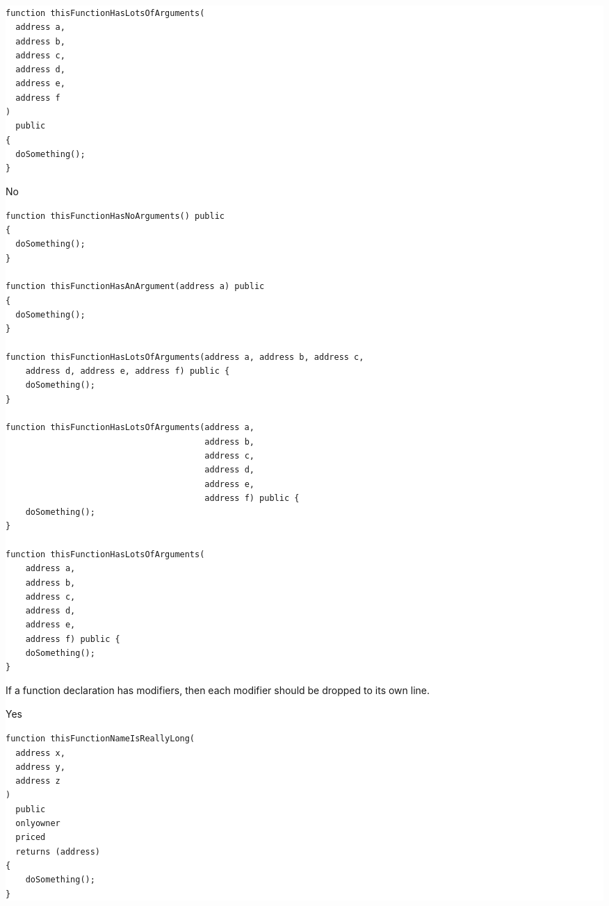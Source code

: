     function thisFunctionHasLotsOfArguments(
      address a,
      address b,
      address c,
      address d,
      address e,
      address f
    )
      public
    {
      doSomething();
    }

No

    function thisFunctionHasNoArguments() public
    {
      doSomething();
    }
    
    function thisFunctionHasAnArgument(address a) public
    {
      doSomething();
    }
    
    function thisFunctionHasLotsOfArguments(address a, address b, address c,
        address d, address e, address f) public {
        doSomething();
    }
    
    function thisFunctionHasLotsOfArguments(address a,
                                            address b,
                                            address c,
                                            address d,
                                            address e,
                                            address f) public {
        doSomething();
    }
    
    function thisFunctionHasLotsOfArguments(
        address a,
        address b,
        address c,
        address d,
        address e,
        address f) public {
        doSomething();
    }

If a function declaration has modifiers, then each modifier should be
dropped to its own line.

Yes

    function thisFunctionNameIsReallyLong(
      address x,
      address y,
      address z
    )
      public
      onlyowner
      priced
      returns (address)
    {
        doSomething();
    }
    